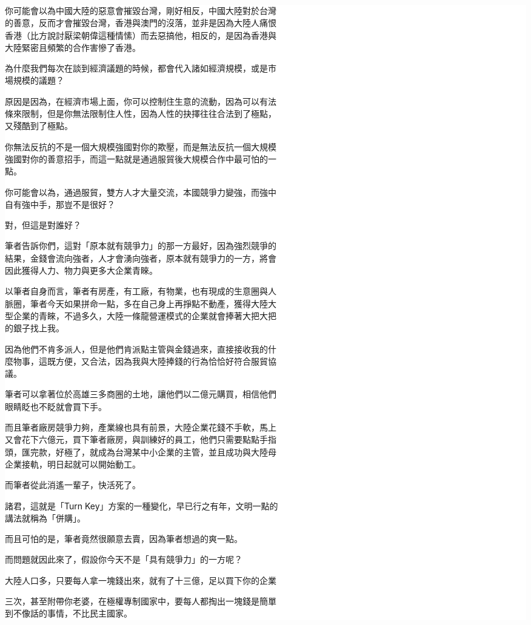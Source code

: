 你可能會以為中國大陸的惡意會摧毀台灣，剛好相反，中國大陸對於台灣  
的善意，反而才會摧毀台灣，香港與澳門的沒落，並非是因為大陸人痛恨  
香港（比方說討厭梁朝偉這種情愫）而去惡搞他，相反的，是因為香港與  
大陸緊密且頻繁的合作害慘了香港。  
  
  
為什麼我們每次在談到經濟議題的時候，都會代入諸如經濟規模，或是市  
場規模的議題？  
  
原因是因為，在經濟市場上面，你可以控制住生意的流動，因為可以有法  
條來限制，但是你無法限制住人性，因為人性的抉擇往往合法到了極點，  
又殘酷到了極點。  
  
  
你無法反抗的不是一個大規模強國對你的欺壓，而是無法反抗一個大規模  
強國對你的善意招手，而這一點就是通過服貿後大規模合作中最可怕的一  
點。  
  
  
你可能會以為，通過服貿，雙方人才大量交流，本國競爭力變強，而強中  
自有強中手，那豈不是很好？  
  
對，但這是對誰好？  
  
筆者告訴你們，這對「原本就有競爭力」的那一方最好，因為強烈競爭的  
結果，金錢會流向強者，人才會湧向強者，原本就有競爭力的一方，將會  
因此獲得人力、物力與更多大企業青睞。  
  
  
以筆者自身而言，筆者有房產，有工廠，有物業，也有現成的生意圈與人  
脈圈，筆者今天如果拼命一點，多在自己身上再掙點不動產，獲得大陸大  
型企業的青睞，不過多久，大陸一條龍營運模式的企業就會捧著大把大把  
的銀子找上我。  
  
  
因為他們不肯多派人，但是他們肯派點主管與金錢過來，直接接收我的什  
麼物事，這既方便，又合法，因為我與大陸捧錢的行為恰恰好符合服貿協  
議。  
  
  
筆者可以拿著位於高雄三多商圈的土地，讓他們以二億元購買，相信他們  
眼睛眨也不眨就會買下手。  
  
而且筆者廠房競爭力夠，產業線也具有前景，大陸企業花錢不手軟，馬上  
又會花下六億元，買下筆者廠房，與訓練好的員工，他們只需要點點手指  
頭，匯完款，好極了，就成為台灣某中小企業的主管，並且成功與大陸母  
企業接軌，明日起就可以開始動工。  
  
  
而筆者從此消遙一輩子，快活死了。  
  
諸君，這就是「Turn Key」方案的一種變化，早已行之有年，文明一點的  
講法就稱為「併購」。  
  
而且可怕的是，筆者竟然很願意去賣，因為筆者想過的爽一點。  
  
而問題就因此來了，假設你今天不是「具有競爭力」的一方呢？  
  
  
大陸人口多，只要每人拿一塊錢出來，就有了十三億，足以買下你的企業  
  
三次，甚至附帶你老婆，在極權專制國家中，要每人都掏出一塊錢是簡單  
到不像話的事情，不比民主國家。  
  